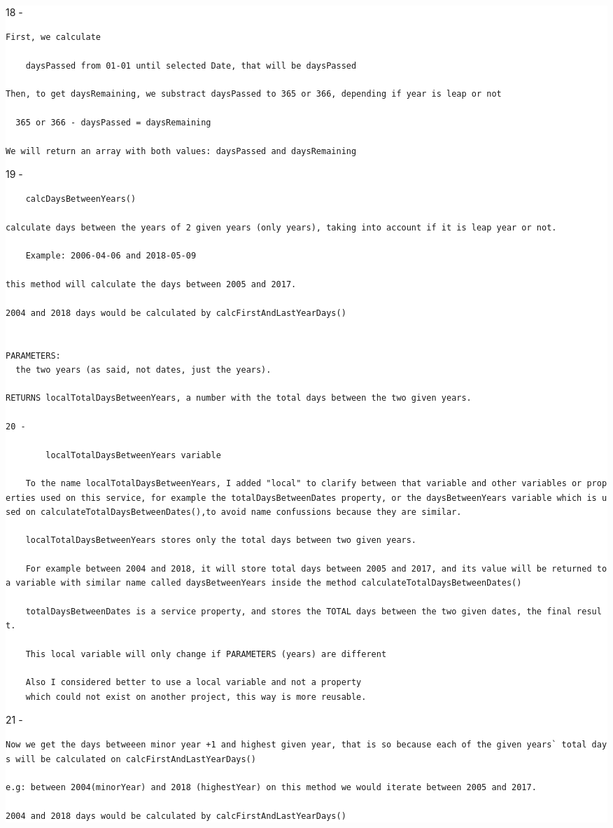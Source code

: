18 - 

    First, we calculate 
    
        daysPassed from 01-01 until selected Date, that will be daysPassed

    Then, to get daysRemaining, we substract daysPassed to 365 or 366, depending if year is leap or not

      365 or 366 - daysPassed = daysRemaining

    We will return an array with both values: daysPassed and daysRemaining

19 - 

        calcDaysBetweenYears()
  
    calculate days between the years of 2 given years (only years), taking into account if it is leap year or not.

        Example: 2006-04-06 and 2018-05-09 
        
    this method will calculate the days between 2005 and 2017.

    2004 and 2018 days would be calculated by calcFirstAndLastYearDays()  


    PARAMETERS:
      the two years (as said, not dates, just the years).

    RETURNS localTotalDaysBetweenYears, a number with the total days between the two given years.

    20 -

            localTotalDaysBetweenYears variable

        To the name localTotalDaysBetweenYears, I added "local" to clarify between that variable and other variables or properties used on this service, for example the totalDaysBetweenDates property, or the daysBetweenYears variable which is used on calculateTotalDaysBetweenDates(),to avoid name confussions because they are similar.
      
        localTotalDaysBetweenYears stores only the total days between two given years.

        For example between 2004 and 2018, it will store total days between 2005 and 2017, and its value will be returned to a variable with similar name called daysBetweenYears inside the method calculateTotalDaysBetweenDates()  

        totalDaysBetweenDates is a service property, and stores the TOTAL days between the two given dates, the final result.
   
        This local variable will only change if PARAMETERS (years) are different

        Also I considered better to use a local variable and not a property
        which could not exist on another project, this way is more reusable.  

21 - 

    Now we get the days betweeen minor year +1 and highest given year, that is so because each of the given years` total days will be calculated on calcFirstAndLastYearDays()  
      
    e.g: between 2004(minorYear) and 2018 (highestYear) on this method we would iterate between 2005 and 2017.

    2004 and 2018 days would be calculated by calcFirstAndLastYearDays()

